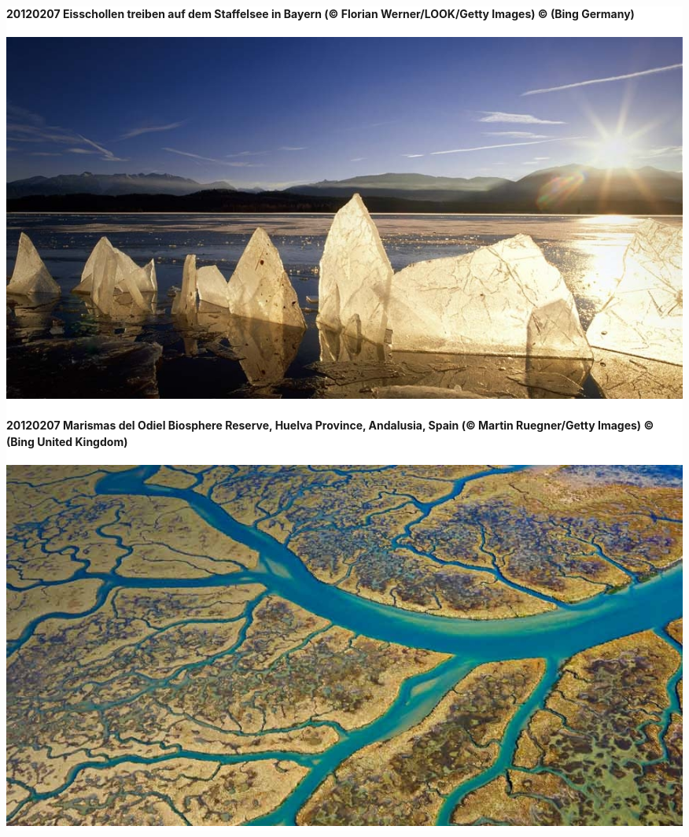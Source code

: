 #### 20120207 Eisschollen treiben auf dem Staffelsee in Bayern (© Florian Werner/LOOK/Getty Images) © (Bing Germany)

![](20120207_Staffelsee.jpg)

#### 20120207 Marismas del Odiel Biosphere Reserve, Huelva Province, Andalusia, Spain (© Martin Ruegner/Getty Images) © (Bing United Kingdom)

![](20120207_MarismasdelOdiel.jpg)
